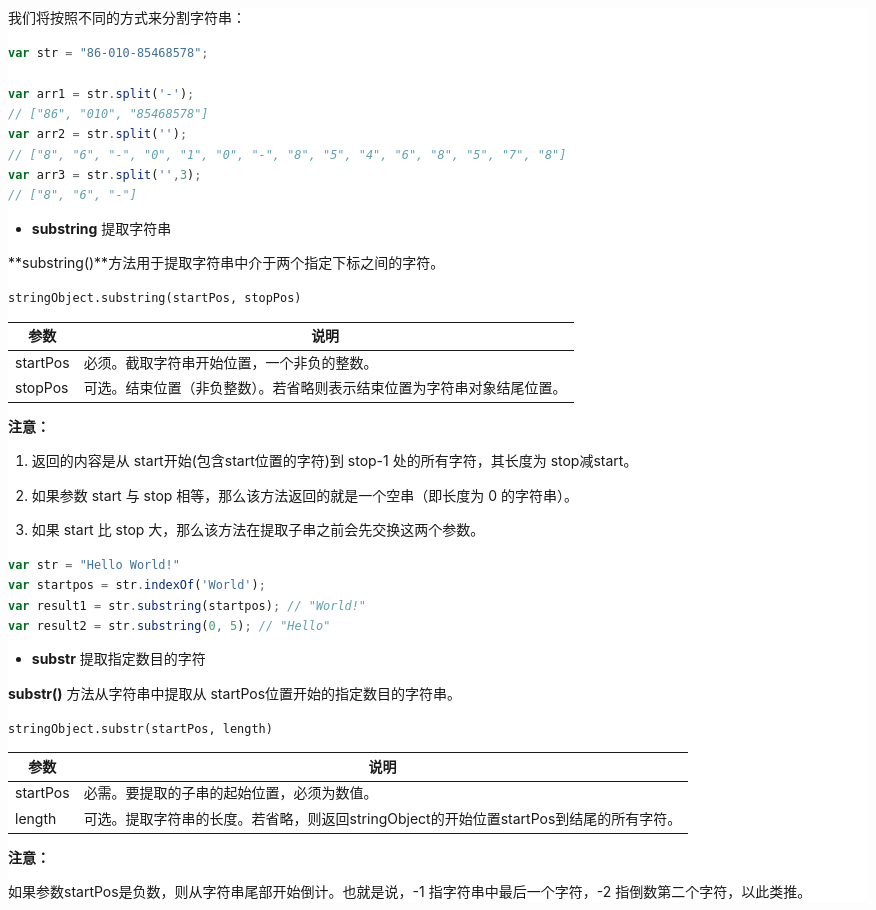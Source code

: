 我们将按照不同的方式来分割字符串：

```javascript
var str = "86-010-85468578";

var arr1 = str.split('-');
// ["86", "010", "85468578"]
var arr2 = str.split('');
// ["8", "6", "-", "0", "1", "0", "-", "8", "5", "4", "6", "8", "5", "7", "8"]
var arr3 = str.split('',3);
// ["8", "6", "-"]
```

* **substring** 提取字符串

**substring()**方法用于提取字符串中介于两个指定下标之间的字符。

```
stringObject.substring(startPos, stopPos)
```
| 参数 | 说明 |
| -- | -- |
| startPos | 必须。截取字符串开始位置，一个非负的整数。 |
| stopPos | 可选。结束位置（非负整数）。若省略则表示结束位置为字符串对象结尾位置。 |

**注意：**

1. 返回的内容是从 start开始(包含start位置的字符)到 stop-1 处的所有字符，其长度为 stop减start。

2. 如果参数 start 与 stop 相等，那么该方法返回的就是一个空串（即长度为 0 的字符串）。

3. 如果 start 比 stop 大，那么该方法在提取子串之前会先交换这两个参数。

```javascript
var str = "Hello World!"
var startpos = str.indexOf('World');
var result1 = str.substring(startpos); // "World!"
var result2 = str.substring(0, 5); // "Hello"
```

* **substr** 提取指定数目的字符

**substr()** 方法从字符串中提取从 startPos位置开始的指定数目的字符串。

```
stringObject.substr(startPos, length)
```

| 参数 | 说明 |
| -- | -- |
| startPos | 必需。要提取的子串的起始位置，必须为数值。 |
| length | 可选。提取字符串的长度。若省略，则返回stringObject的开始位置startPos到结尾的所有字符。 |

**注意：**

如果参数startPos是负数，则从字符串尾部开始倒计。也就是说，-1 指字符串中最后一个字符，-2 指倒数第二个字符，以此类推。
